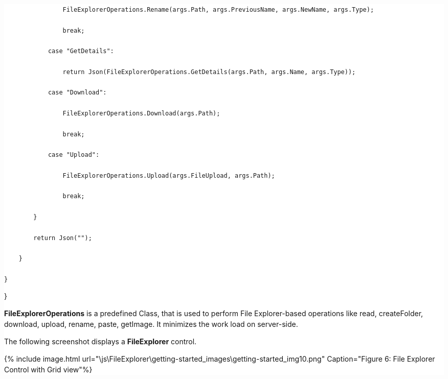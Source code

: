                     FileExplorerOperations.Rename(args.Path, args.PreviousName, args.NewName, args.Type);

                    break;

                case "GetDetails":

                    return Json(FileExplorerOperations.GetDetails(args.Path, args.Name, args.Type));

                case "Download":

                    FileExplorerOperations.Download(args.Path);

                    break;

                case "Upload":

                    FileExplorerOperations.Upload(args.FileUpload, args.Path);

                    break;

            }

            return Json("");

        }

    }

}





**FileExplorerOperations** is a predefined Class, that is used to perform File Explorer-based operations like read, createFolder, download, upload, rename, paste, getImage. It minimizes the work load on server-side.

The following screenshot displays a **FileExplorer** control.



{% include image.html url="\js\FileExplorer\getting-started_images\getting-started_img10.png" Caption="Figure 6: File Explorer Control with Grid view"%}

